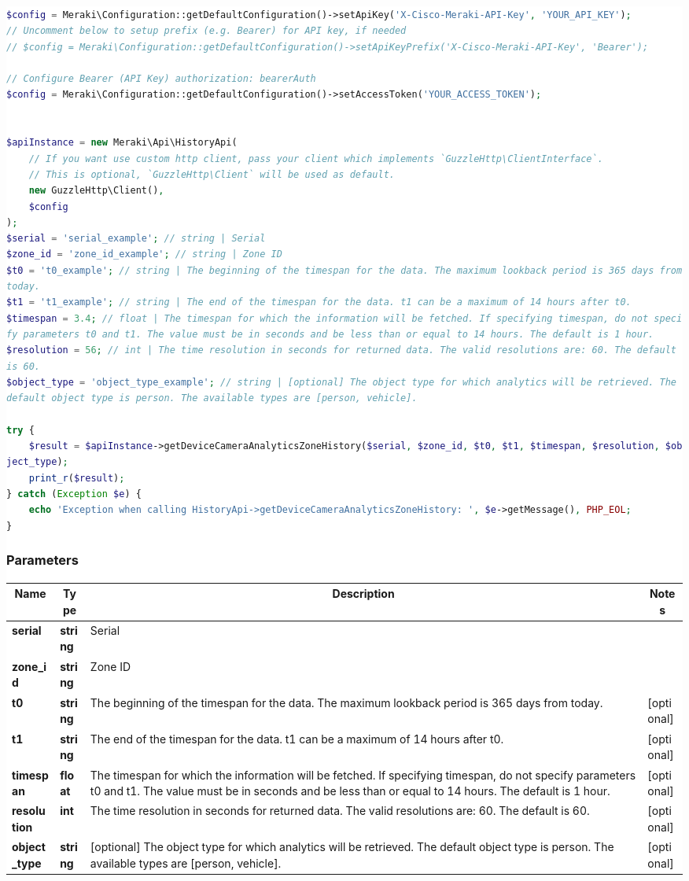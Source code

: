 ```php
$config = Meraki\Configuration::getDefaultConfiguration()->setApiKey('X-Cisco-Meraki-API-Key', 'YOUR_API_KEY');
// Uncomment below to setup prefix (e.g. Bearer) for API key, if needed
// $config = Meraki\Configuration::getDefaultConfiguration()->setApiKeyPrefix('X-Cisco-Meraki-API-Key', 'Bearer');

// Configure Bearer (API Key) authorization: bearerAuth
$config = Meraki\Configuration::getDefaultConfiguration()->setAccessToken('YOUR_ACCESS_TOKEN');


$apiInstance = new Meraki\Api\HistoryApi(
    // If you want use custom http client, pass your client which implements `GuzzleHttp\ClientInterface`.
    // This is optional, `GuzzleHttp\Client` will be used as default.
    new GuzzleHttp\Client(),
    $config
);
$serial = 'serial_example'; // string | Serial
$zone_id = 'zone_id_example'; // string | Zone ID
$t0 = 't0_example'; // string | The beginning of the timespan for the data. The maximum lookback period is 365 days from today.
$t1 = 't1_example'; // string | The end of the timespan for the data. t1 can be a maximum of 14 hours after t0.
$timespan = 3.4; // float | The timespan for which the information will be fetched. If specifying timespan, do not specify parameters t0 and t1. The value must be in seconds and be less than or equal to 14 hours. The default is 1 hour.
$resolution = 56; // int | The time resolution in seconds for returned data. The valid resolutions are: 60. The default is 60.
$object_type = 'object_type_example'; // string | [optional] The object type for which analytics will be retrieved. The default object type is person. The available types are [person, vehicle].

try {
    $result = $apiInstance->getDeviceCameraAnalyticsZoneHistory($serial, $zone_id, $t0, $t1, $timespan, $resolution, $object_type);
    print_r($result);
} catch (Exception $e) {
    echo 'Exception when calling HistoryApi->getDeviceCameraAnalyticsZoneHistory: ', $e->getMessage(), PHP_EOL;
}
```

### Parameters

| Name | Type | Description  | Notes |
| ------------- | ------------- | ------------- | ------------- |
| **serial** | **string**| Serial | |
| **zone_id** | **string**| Zone ID | |
| **t0** | **string**| The beginning of the timespan for the data. The maximum lookback period is 365 days from today. | [optional] |
| **t1** | **string**| The end of the timespan for the data. t1 can be a maximum of 14 hours after t0. | [optional] |
| **timespan** | **float**| The timespan for which the information will be fetched. If specifying timespan, do not specify parameters t0 and t1. The value must be in seconds and be less than or equal to 14 hours. The default is 1 hour. | [optional] |
| **resolution** | **int**| The time resolution in seconds for returned data. The valid resolutions are: 60. The default is 60. | [optional] |
| **object_type** | **string**| [optional] The object type for which analytics will be retrieved. The default object type is person. The available types are [person, vehicle]. | [optional] |
